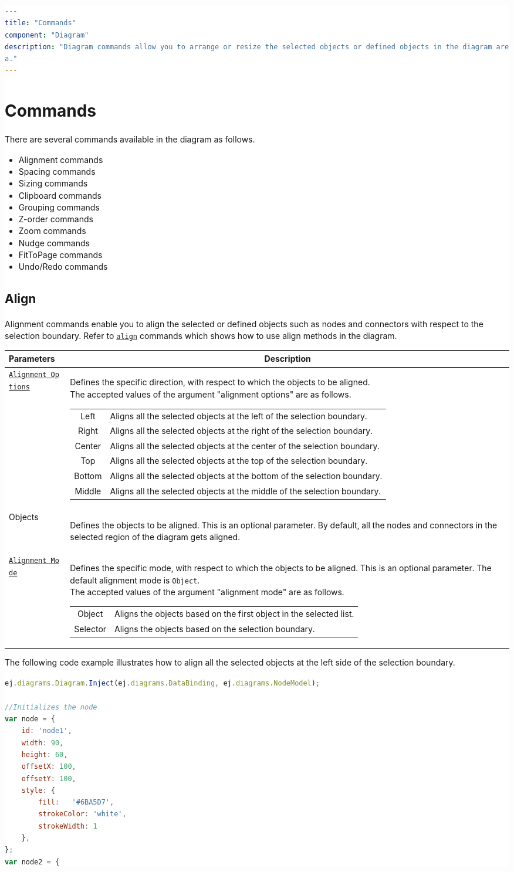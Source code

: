 ```yaml
---
title: "Commands"
component: "Diagram"
description: "Diagram commands allow you to arrange or resize the selected objects or defined objects in the diagram area."
---
```


# Commands



There are several commands available in the diagram as follows.

* Alignment commands
* Spacing commands
* Sizing commands
* Clipboard commands
* Grouping commands
* Z-order commands
* Zoom commands
* Nudge commands
* FitToPage commands
* Undo/Redo commands

## Align

Alignment commands enable you to align the selected or defined objects such as nodes and connectors with respect to the selection boundary. Refer to [`align`](../api/diagram#align) commands which shows how to use align methods in the diagram.



| Parameters | Description |
|:------------| :------: |
|[`Alignment Options`](../api/diagram/alignmentOptions#AlignmentOptions) | <p align="left">Defines the specific direction, with respect to which the objects to be aligned. <br> The accepted values of the argument "alignment options" are as follows.</p> <table><tr><td> Left </td><td align="left"> Aligns all the selected objects at the left of the selection boundary. </td></tr><tr><td> Right </td><td align="left"> Aligns all the selected objects at the right of the selection boundary. </td></tr><tr><td> Center </td><td align="left"> Aligns all the selected objects at the center of the selection boundary. </td></tr><tr><td>Top </td><td align="left"> Aligns all the selected objects at the top of the selection boundary. </td></tr><tr><td> Bottom </td><td align="left"> Aligns all the selected objects at the bottom of the selection boundary. </td></tr><tr><td> Middle </td><td align="left"> Aligns all the selected objects at the middle of the selection boundary. </td></tr></table>|
| Objects | <p align="left">Defines the objects to be aligned. This is an optional parameter. By default, all the nodes and connectors in the selected region of the diagram gets aligned.</p> |
[`Alignment Mode`](../api/diagram/alignmentMode#AlignmentMode)  | <p align="left">Defines the specific mode, with respect to which the objects to be aligned. This is an optional parameter. The default alignment mode is `Object`.<br> The accepted values of the argument "alignment mode" are as follows.</p> <table><tr><td> Object </td><td align="left"> Aligns the objects based on the first object in the selected list. </td></tr><tr><td> Selector </td><td align="left"> Aligns the objects based on the selection boundary. </td></tr></table>|

The following code example illustrates how to align all the selected objects at the left side of the selection boundary.

```javascript
ej.diagrams.Diagram.Inject(ej.diagrams.DataBinding, ej.diagrams.NodeModel);

//Initializes the node
var node = {
    id: 'node1',
    width: 90,
    height: 60,
    offsetX: 100,
    offsetY: 100,
    style: {
        fill:   '#6BA5D7',
        strokeColor: 'white',
        strokeWidth: 1
    },
};
var node2 = {
```